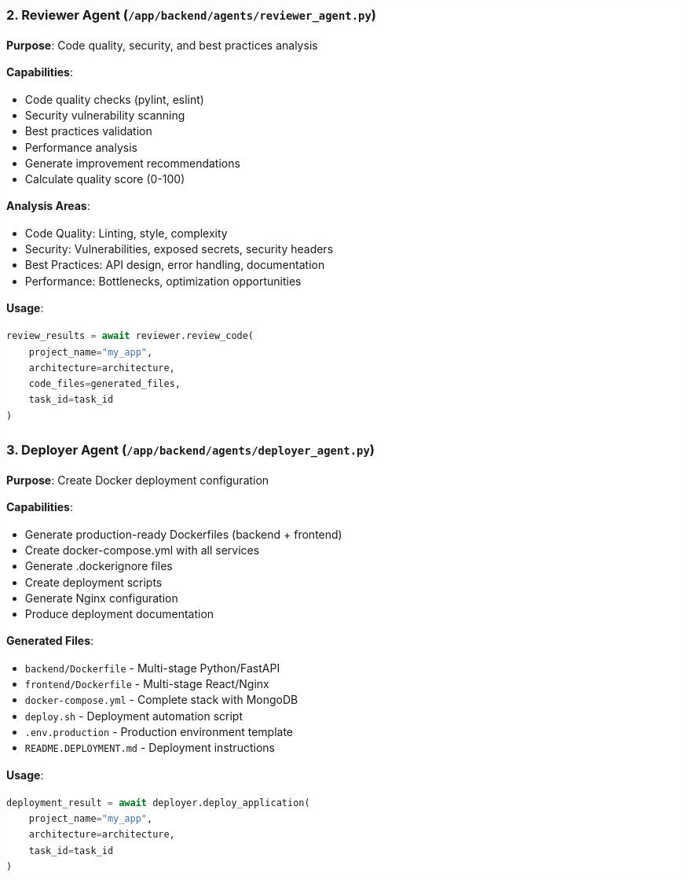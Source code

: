 ### 2. Reviewer Agent (`/app/backend/agents/reviewer_agent.py`)
**Purpose**: Code quality, security, and best practices analysis

**Capabilities**:
- Code quality checks (pylint, eslint)
- Security vulnerability scanning
- Best practices validation
- Performance analysis
- Generate improvement recommendations
- Calculate quality score (0-100)

**Analysis Areas**:
- Code Quality: Linting, style, complexity
- Security: Vulnerabilities, exposed secrets, security headers
- Best Practices: API design, error handling, documentation
- Performance: Bottlenecks, optimization opportunities

**Usage**:
```python
review_results = await reviewer.review_code(
    project_name="my_app",
    architecture=architecture,
    code_files=generated_files,
    task_id=task_id
)
```

### 3. Deployer Agent (`/app/backend/agents/deployer_agent.py`)
**Purpose**: Create Docker deployment configuration

**Capabilities**:
- Generate production-ready Dockerfiles (backend + frontend)
- Create docker-compose.yml with all services
- Generate .dockerignore files
- Create deployment scripts
- Generate Nginx configuration
- Produce deployment documentation

**Generated Files**:
- `backend/Dockerfile` - Multi-stage Python/FastAPI
- `frontend/Dockerfile` - Multi-stage React/Nginx
- `docker-compose.yml` - Complete stack with MongoDB
- `deploy.sh` - Deployment automation script
- `.env.production` - Production environment template
- `README.DEPLOYMENT.md` - Deployment instructions

**Usage**:
```python
deployment_result = await deployer.deploy_application(
    project_name="my_app",
    architecture=architecture,
    task_id=task_id
)
```
